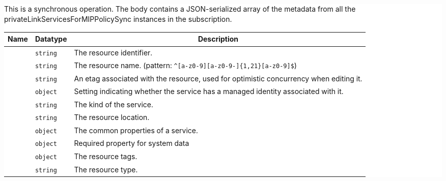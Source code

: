 This is a synchronous operation. The body contains a JSON-serialized array of the metadata from all the privateLinkServicesForMIPPolicySync instances in the subscription.

<table>
<thead>
    <tr>
    <th>Name</th>
    <th>Datatype</th>
    <th>Description</th>
    </tr>
</thead>
<tbody>
<tr>
    <td><CopyableCode code="id" /></td>
    <td><code>string</code></td>
    <td>The resource identifier.</td>
</tr>
<tr>
    <td><CopyableCode code="name" /></td>
    <td><code>string</code></td>
    <td>The resource name. (pattern: <code>^[a-z0-9][a-z0-9-]&#123;1,21&#125;[a-z0-9]$</code>)</td>
</tr>
<tr>
    <td><CopyableCode code="etag" /></td>
    <td><code>string</code></td>
    <td>An etag associated with the resource, used for optimistic concurrency when editing it.</td>
</tr>
<tr>
    <td><CopyableCode code="identity" /></td>
    <td><code>object</code></td>
    <td>Setting indicating whether the service has a managed identity associated with it.</td>
</tr>
<tr>
    <td><CopyableCode code="kind" /></td>
    <td><code>string</code></td>
    <td>The kind of the service.</td>
</tr>
<tr>
    <td><CopyableCode code="location" /></td>
    <td><code>string</code></td>
    <td>The resource location.</td>
</tr>
<tr>
    <td><CopyableCode code="properties" /></td>
    <td><code>object</code></td>
    <td>The common properties of a service.</td>
</tr>
<tr>
    <td><CopyableCode code="systemData" /></td>
    <td><code>object</code></td>
    <td>Required property for system data</td>
</tr>
<tr>
    <td><CopyableCode code="tags" /></td>
    <td><code>object</code></td>
    <td>The resource tags.</td>
</tr>
<tr>
    <td><CopyableCode code="type" /></td>
    <td><code>string</code></td>
    <td>The resource type.</td>
</tr>
</tbody>
</table>